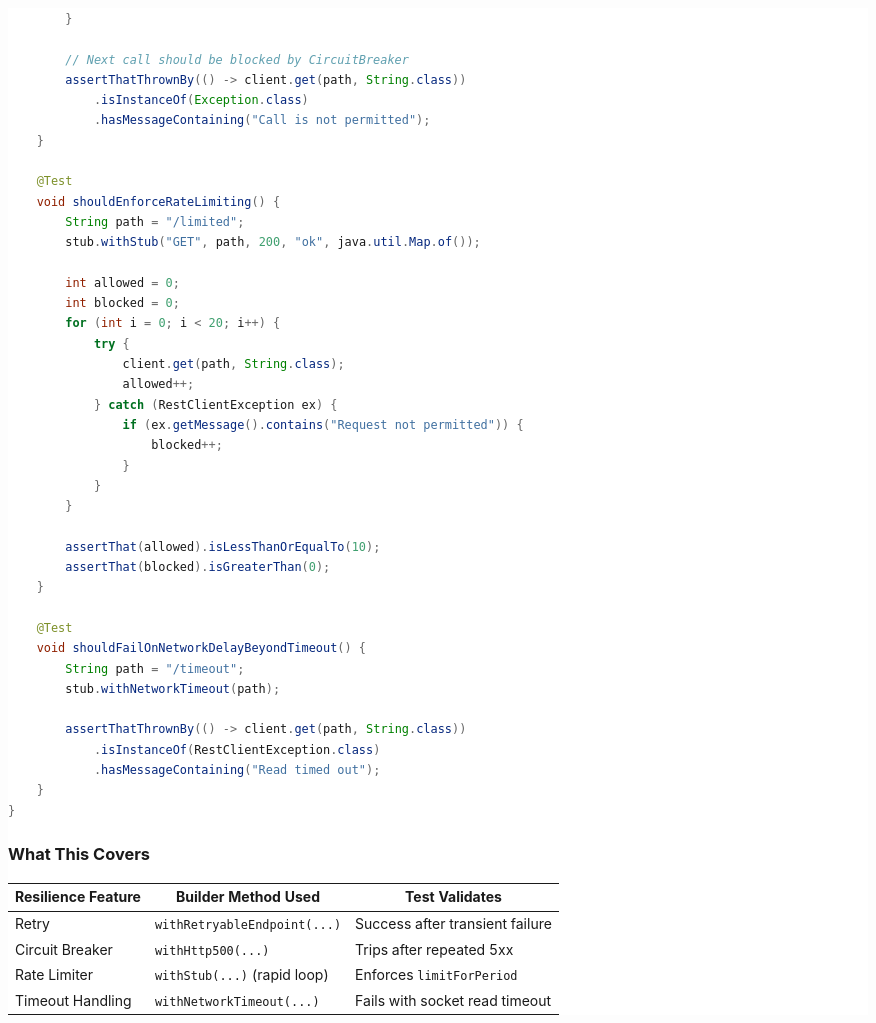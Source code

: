 ```java
        }

        // Next call should be blocked by CircuitBreaker
        assertThatThrownBy(() -> client.get(path, String.class))
            .isInstanceOf(Exception.class)
            .hasMessageContaining("Call is not permitted");
    }

    @Test
    void shouldEnforceRateLimiting() {
        String path = "/limited";
        stub.withStub("GET", path, 200, "ok", java.util.Map.of());

        int allowed = 0;
        int blocked = 0;
        for (int i = 0; i < 20; i++) {
            try {
                client.get(path, String.class);
                allowed++;
            } catch (RestClientException ex) {
                if (ex.getMessage().contains("Request not permitted")) {
                    blocked++;
                }
            }
        }

        assertThat(allowed).isLessThanOrEqualTo(10);
        assertThat(blocked).isGreaterThan(0);
    }

    @Test
    void shouldFailOnNetworkDelayBeyondTimeout() {
        String path = "/timeout";
        stub.withNetworkTimeout(path);

        assertThatThrownBy(() -> client.get(path, String.class))
            .isInstanceOf(RestClientException.class)
            .hasMessageContaining("Read timed out");
    }
}
```

### What This Covers

| Resilience Feature | Builder Method Used                | Test Validates                         |
|--------------------|------------------------------------|----------------------------------------|
| Retry              | `withRetryableEndpoint(...)`       | Success after transient failure        |
| Circuit Breaker    | `withHttp500(...)`                 | Trips after repeated 5xx               |
| Rate Limiter       | `withStub(...)` (rapid loop)       | Enforces `limitForPeriod`              |
| Timeout Handling   | `withNetworkTimeout(...)`          | Fails with socket read timeout         |
